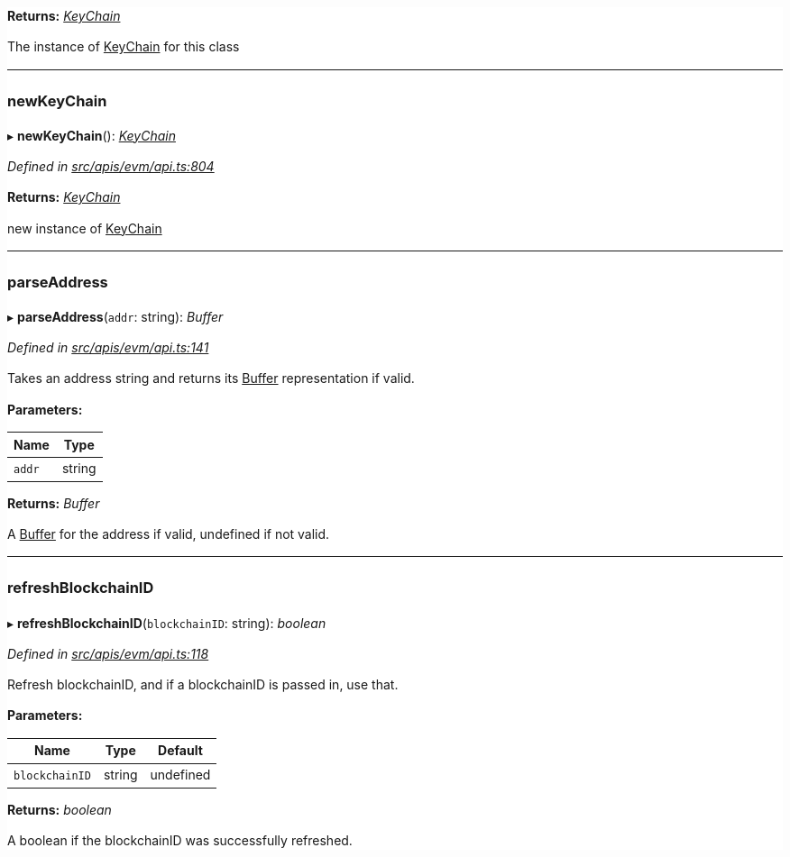 **Returns:** *[KeyChain](api_evm_keychain.keychain.md)*

The instance of [KeyChain](api_evm_keychain.keychain.md) for this class

___

###  newKeyChain

▸ **newKeyChain**(): *[KeyChain](api_evm_keychain.keychain.md)*

*Defined in [src/apis/evm/api.ts:804](https://github.com/ava-labs/avalanchejs/blob/8c220c6/src/apis/evm/api.ts#L804)*

**Returns:** *[KeyChain](api_evm_keychain.keychain.md)*

new instance of [KeyChain](api_evm_keychain.keychain.md)

___

###  parseAddress

▸ **parseAddress**(`addr`: string): *Buffer*

*Defined in [src/apis/evm/api.ts:141](https://github.com/ava-labs/avalanchejs/blob/8c220c6/src/apis/evm/api.ts#L141)*

Takes an address string and returns its [Buffer](https://github.com/feross/buffer) representation if valid.

**Parameters:**

Name | Type |
------ | ------ |
`addr` | string |

**Returns:** *Buffer*

A [Buffer](https://github.com/feross/buffer) for the address if valid, undefined if not valid.

___

###  refreshBlockchainID

▸ **refreshBlockchainID**(`blockchainID`: string): *boolean*

*Defined in [src/apis/evm/api.ts:118](https://github.com/ava-labs/avalanchejs/blob/8c220c6/src/apis/evm/api.ts#L118)*

Refresh blockchainID, and if a blockchainID is passed in, use that.

**Parameters:**

Name | Type | Default |
------ | ------ | ------ |
`blockchainID` | string | undefined |

**Returns:** *boolean*

A boolean if the blockchainID was successfully refreshed.
